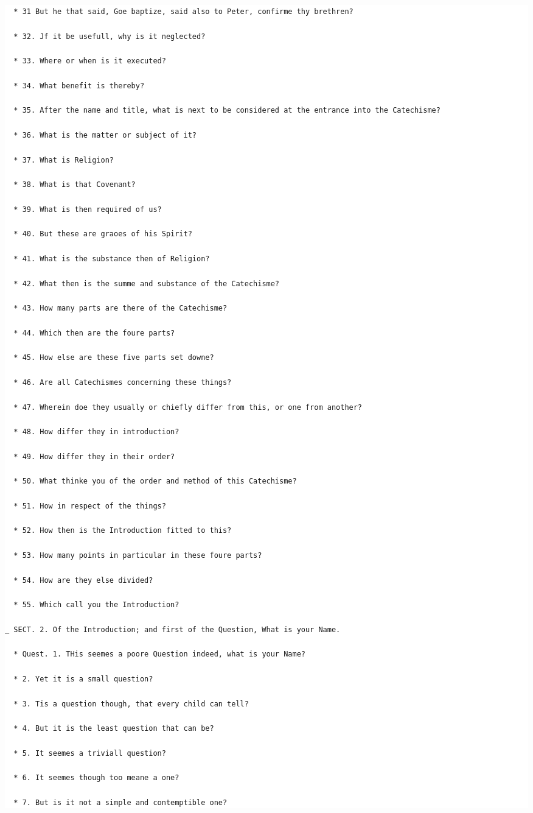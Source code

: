       * 31 But he that said, Goe baptize, said also to Peter, confirme thy brethren?

      * 32. Jf it be usefull, why is it neglected?

      * 33. Where or when is it executed?

      * 34. What benefit is thereby?

      * 35. After the name and title, what is next to be considered at the entrance into the Catechisme?

      * 36. What is the matter or subject of it?

      * 37. What is Religion?

      * 38. What is that Covenant?

      * 39. What is then required of us?

      * 40. But these are graoes of his Spirit?

      * 41. What is the substance then of Religion?

      * 42. What then is the summe and substance of the Catechisme?

      * 43. How many parts are there of the Catechisme?

      * 44. Which then are the foure parts?

      * 45. How else are these five parts set downe?

      * 46. Are all Catechismes concerning these things?

      * 47. Wherein doe they usually or chiefly differ from this, or one from another?

      * 48. How differ they in introduction?

      * 49. How differ they in their order?

      * 50. What thinke you of the order and method of this Catechisme?

      * 51. How in respect of the things?

      * 52. How then is the Introduction fitted to this?

      * 53. How many points in particular in these foure parts?

      * 54. How are they else divided?

      * 55. Which call you the Introduction?

    _ SECT. 2. Of the Introduction; and first of the Question, What is your Name.

      * Quest. 1. THis seemes a poore Question indeed, what is your Name?

      * 2. Yet it is a small question?

      * 3. Tis a question though, that every child can tell?

      * 4. But it is the least question that can be?

      * 5. It seemes a triviall question?

      * 6. It seemes though too meane a one?

      * 7. But is it not a simple and contemptible one?
